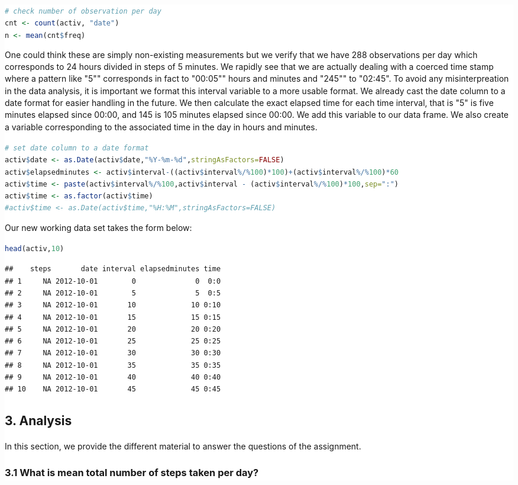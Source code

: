 
```r
# check number of observation per day
cnt <- count(activ, "date")
n <- mean(cnt$freq)
```

One could think these are simply non-existing measurements but we verify that we have 288 observations per day which corresponds to 24 hours divided in steps of 5 minutes. We rapidly see that we are actually dealing with a coerced time stamp where a pattern like "5"" corresponds in fact to "00:05"" hours and minutes and "245"" to "02:45". To avoid any misinterpreation in the data analysis, it is important we format this interval variable to a more usable format. We already cast the date column to a date format for easier handling in the future. We then calculate the exact elapsed time for each time interval, that is "5" is five minutes elapsed since 00:00, and 145 is 105 minutes elapsed since 00:00. We add this variable to our data frame. We also create a variable corresponding to the associated time in the day in hours and minutes.


```r
# set date column to a date format
activ$date <- as.Date(activ$date,"%Y-%m-%d",stringAsFactors=FALSE)
activ$elapsedminutes <- activ$interval-((activ$interval%/%100)*100)+(activ$interval%/%100)*60
activ$time <- paste(activ$interval%/%100,activ$interval - (activ$interval%/%100)*100,sep=":")
activ$time <- as.factor(activ$time)
#activ$time <- as.Date(activ$time,"%H:%M",stringAsFactors=FALSE)
```

Our new working data set takes the form below:

```r
head(activ,10)
```

```
##    steps       date interval elapsedminutes time
## 1     NA 2012-10-01        0              0  0:0
## 2     NA 2012-10-01        5              5  0:5
## 3     NA 2012-10-01       10             10 0:10
## 4     NA 2012-10-01       15             15 0:15
## 5     NA 2012-10-01       20             20 0:20
## 6     NA 2012-10-01       25             25 0:25
## 7     NA 2012-10-01       30             30 0:30
## 8     NA 2012-10-01       35             35 0:35
## 9     NA 2012-10-01       40             40 0:40
## 10    NA 2012-10-01       45             45 0:45
```







## 3. Analysis

In this section, we provide the different material to answer the questions of the assignment. 

### 3.1 What is mean total number of steps taken per day?
